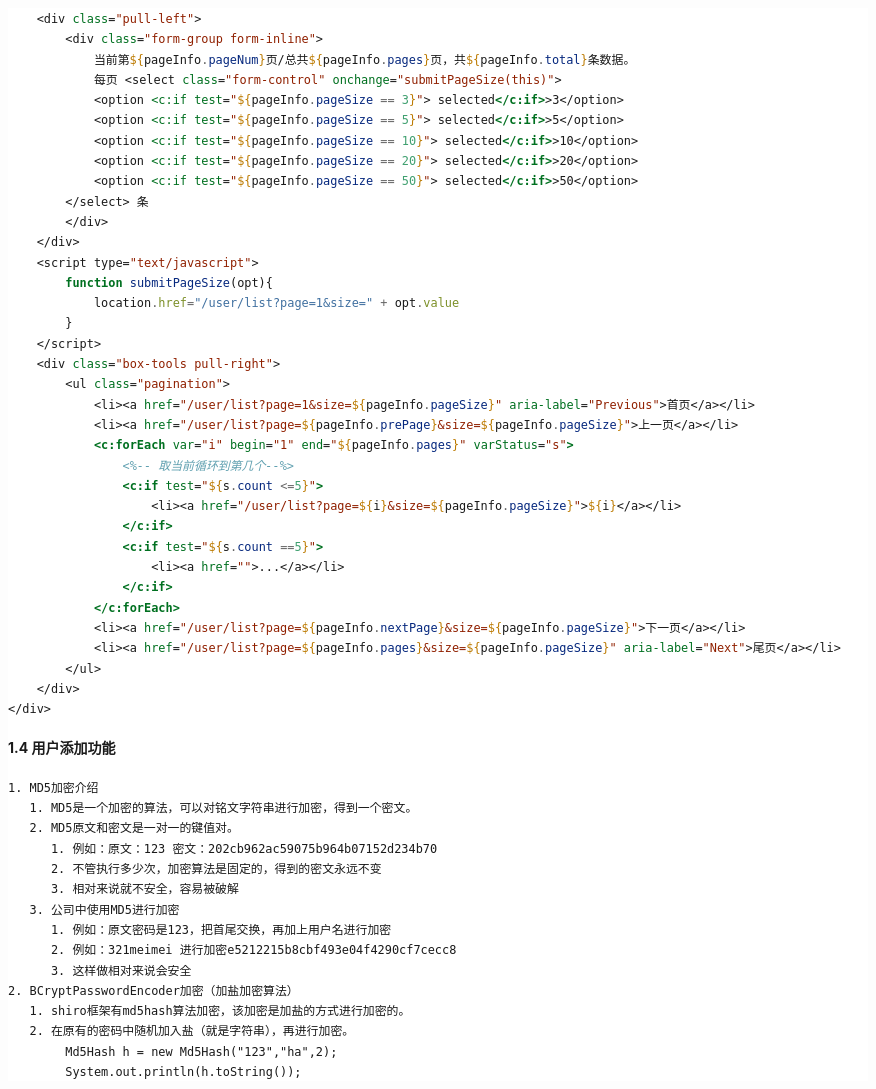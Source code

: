 ```jsp
	<div class="pull-left">
		<div class="form-group form-inline">
            当前第${pageInfo.pageNum}页/总共${pageInfo.pages}页，共${pageInfo.total}条数据。
            每页 <select class="form-control" onchange="submitPageSize(this)">
            <option <c:if test="${pageInfo.pageSize == 3}"> selected</c:if>>3</option>
            <option <c:if test="${pageInfo.pageSize == 5}"> selected</c:if>>5</option>
            <option <c:if test="${pageInfo.pageSize == 10}"> selected</c:if>>10</option>
            <option <c:if test="${pageInfo.pageSize == 20}"> selected</c:if>>20</option>
            <option <c:if test="${pageInfo.pageSize == 50}"> selected</c:if>>50</option>
        </select> 条
        </div>
	</div>
    <script type="text/javascript">
        function submitPageSize(opt){
            location.href="/user/list?page=1&size=" + opt.value
        }
    </script>
	<div class="box-tools pull-right">
        <ul class="pagination">
            <li><a href="/user/list?page=1&size=${pageInfo.pageSize}" aria-label="Previous">首页</a></li>
            <li><a href="/user/list?page=${pageInfo.prePage}&size=${pageInfo.pageSize}">上一页</a></li>
            <c:forEach var="i" begin="1" end="${pageInfo.pages}" varStatus="s">
                <%-- 取当前循环到第几个--%>
                <c:if test="${s.count <=5}">
                    <li><a href="/user/list?page=${i}&size=${pageInfo.pageSize}">${i}</a></li>
                </c:if>
                <c:if test="${s.count ==5}">
                    <li><a href="">...</a></li>
                </c:if>
            </c:forEach>
            <li><a href="/user/list?page=${pageInfo.nextPage}&size=${pageInfo.pageSize}">下一页</a></li>
            <li><a href="/user/list?page=${pageInfo.pages}&size=${pageInfo.pageSize}" aria-label="Next">尾页</a></li>
        </ul>
    </div>
</div>
```



#### 1.4 用户添加功能
	1. MD5加密介绍
	   1. MD5是一个加密的算法，可以对铭文字符串进行加密，得到一个密文。
	   2. MD5原文和密文是一对一的键值对。
	      1. 例如：原文：123 密文：202cb962ac59075b964b07152d234b70
	      2. 不管执行多少次，加密算法是固定的，得到的密文永远不变
	      3. 相对来说就不安全，容易被破解
	   3. 公司中使用MD5进行加密
	      1. 例如：原文密码是123，把首尾交换，再加上用户名进行加密
	      2. 例如：321meimei 进行加密e5212215b8cbf493e04f4290cf7cecc8
	      3. 这样做相对来说会安全
	2. BCryptPasswordEncoder加密（加盐加密算法）
	   1. shiro框架有md5hash算法加密，该加密是加盐的方式进行加密的。
	   2. 在原有的密码中随机加入盐（就是字符串），再进行加密。
			Md5Hash h = new Md5Hash("123","ha",2);
			System.out.println(h.toString());
	